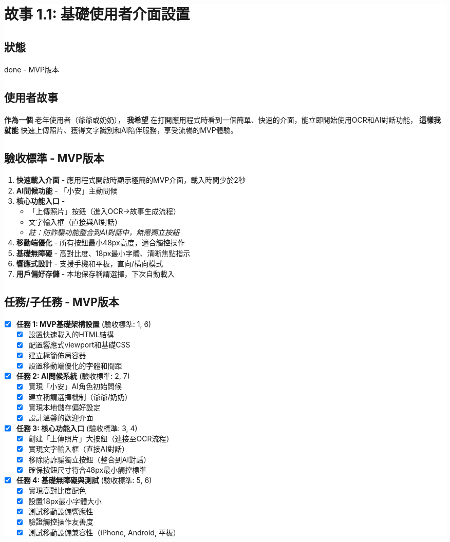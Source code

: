# 故事 1.1: 基礎使用者介面設置

## 狀態  
done - MVP版本

## 使用者故事
**作為一個** 老年使用者（爺爺或奶奶），
**我希望** 在打開應用程式時看到一個簡單、快速的介面，能立即開始使用OCR和AI對話功能，
**這樣我就能** 快速上傳照片、獲得文字識別和AI陪伴服務，享受流暢的MVP體驗。

## 驗收標準 - MVP版本

1. **快速載入介面** - 應用程式開啟時顯示極簡的MVP介面，載入時間少於2秒
2. **AI問候功能** - 「小安」主動問候
3. **核心功能入口** - 
   - 「上傳照片」按鈕（進入OCR→故事生成流程）
   - 文字輸入框（直接與AI對話）
   - *註：防詐騙功能整合到AI對話中，無需獨立按鈕*
4. **移動端優化** - 所有按鈕最小48px高度，適合觸控操作
5. **基礎無障礙** - 高對比度、18px最小字體、清晰焦點指示
6. **響應式設計** - 支援手機和平板，直向/橫向模式
7. **用戶偏好存儲** - 本地保存稱謂選擇，下次自動載入

## 任務/子任務 - MVP版本

- [x] **任務 1: MVP基礎架構設置** (驗收標準: 1, 6)
  - [x] 設置快速載入的HTML結構
  - [x] 配置響應式viewport和基礎CSS
  - [x] 建立極簡佈局容器
  - [x] 設置移動端優化的字體和間距

- [x] **任務 2: AI問候系統** (驗收標準: 2, 7)  
  - [x] 實現「小安」AI角色初始問候
  - [x] 建立稱謂選擇機制（爺爺/奶奶）
  - [x] 實現本地儲存偏好設定
  - [x] 設計溫馨的歡迎介面

- [x] **任務 3: 核心功能入口** (驗收標準: 3, 4)
  - [x] 創建「上傳照片」大按鈕（連接至OCR流程）
  - [x] 實現文字輸入框（直接AI對話）
  - [x] 移除防詐騙獨立按鈕（整合到AI對話）
  - [x] 確保按鈕尺寸符合48px最小觸控標準

- [x] **任務 4: 基礎無障礙與測試** (驗收標準: 5, 6)
  - [x] 實現高對比度配色
  - [x] 設置18px最小字體大小
  - [x] 測試移動設備響應性
  - [x] 驗證觸控操作友善度
  - [x] 測試移動設備兼容性（iPhone, Android, 平板）
